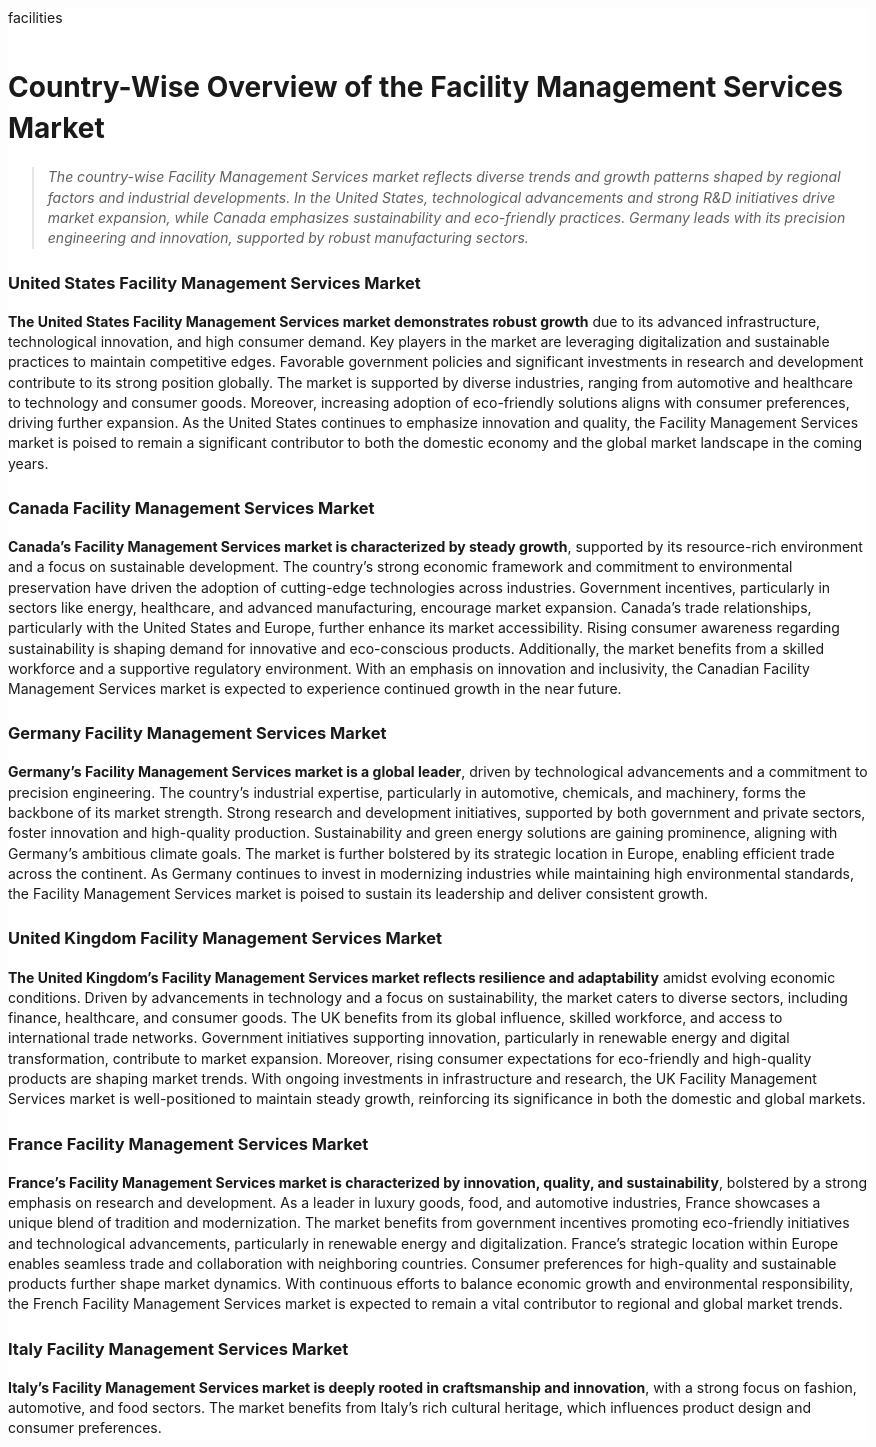 facilities</li></ul><h1><span class="">Country-Wise Overview of the Facility Management Services Market<br /></span></h1><blockquote><p><em><span class="">The country-wise Facility Management Services market reflects diverse trends and growth patterns shaped by regional factors and industrial developments. In the United States, technological advancements and strong R&amp;D initiatives drive market expansion, while Canada emphasizes sustainability and eco-friendly practices. Germany leads with its precision engineering and innovation, supported by robust manufacturing sectors.</span></em></p></blockquote><h3><strong>United States Facility Management Services Market</strong></h3><p><strong>The United States Facility Management Services market demonstrates robust growth</strong> due to its advanced infrastructure, technological innovation, and high consumer demand. Key players in the market are leveraging digitalization and sustainable practices to maintain competitive edges. Favorable government policies and significant investments in research and development contribute to its strong position globally. The market is supported by diverse industries, ranging from automotive and healthcare to technology and consumer goods. Moreover, increasing adoption of eco-friendly solutions aligns with consumer preferences, driving further expansion. As the United States continues to emphasize innovation and quality, the Facility Management Services market is poised to remain a significant contributor to both the domestic economy and the global market landscape in the coming years.</p><h3><strong>Canada Facility Management Services Market</strong></h3><p><strong>Canada&rsquo;s Facility Management Services market is characterized by steady growth</strong>, supported by its resource-rich environment and a focus on sustainable development. The country&rsquo;s strong economic framework and commitment to environmental preservation have driven the adoption of cutting-edge technologies across industries. Government incentives, particularly in sectors like energy, healthcare, and advanced manufacturing, encourage market expansion. Canada&rsquo;s trade relationships, particularly with the United States and Europe, further enhance its market accessibility. Rising consumer awareness regarding sustainability is shaping demand for innovative and eco-conscious products. Additionally, the market benefits from a skilled workforce and a supportive regulatory environment. With an emphasis on innovation and inclusivity, the Canadian Facility Management Services market is expected to experience continued growth in the near future.</p><h3><strong>Germany Facility Management Services Market</strong></h3><p><strong>Germany&rsquo;s Facility Management Services market is a global leader</strong>, driven by technological advancements and a commitment to precision engineering. The country&rsquo;s industrial expertise, particularly in automotive, chemicals, and machinery, forms the backbone of its market strength. Strong research and development initiatives, supported by both government and private sectors, foster innovation and high-quality production. Sustainability and green energy solutions are gaining prominence, aligning with Germany&rsquo;s ambitious climate goals. The market is further bolstered by its strategic location in Europe, enabling efficient trade across the continent. As Germany continues to invest in modernizing industries while maintaining high environmental standards, the Facility Management Services market is poised to sustain its leadership and deliver consistent growth.</p><h3><strong>United Kingdom Facility Management Services Market</strong></h3><p><strong>The United Kingdom&rsquo;s Facility Management Services market reflects resilience and adaptability</strong> amidst evolving economic conditions. Driven by advancements in technology and a focus on sustainability, the market caters to diverse sectors, including finance, healthcare, and consumer goods. The UK benefits from its global influence, skilled workforce, and access to international trade networks. Government initiatives supporting innovation, particularly in renewable energy and digital transformation, contribute to market expansion. Moreover, rising consumer expectations for eco-friendly and high-quality products are shaping market trends. With ongoing investments in infrastructure and research, the UK Facility Management Services market is well-positioned to maintain steady growth, reinforcing its significance in both the domestic and global markets.</p><h3><strong>France Facility Management Services Market</strong></h3><p><strong>France&rsquo;s Facility Management Services market is characterized by innovation, quality, and sustainability</strong>, bolstered by a strong emphasis on research and development. As a leader in luxury goods, food, and automotive industries, France showcases a unique blend of tradition and modernization. The market benefits from government incentives promoting eco-friendly initiatives and technological advancements, particularly in renewable energy and digitalization. France&rsquo;s strategic location within Europe enables seamless trade and collaboration with neighboring countries. Consumer preferences for high-quality and sustainable products further shape market dynamics. With continuous efforts to balance economic growth and environmental responsibility, the French Facility Management Services market is expected to remain a vital contributor to regional and global market trends.</p><h3><strong>Italy Facility Management Services Market</strong></h3><p><strong>Italy&rsquo;s Facility Management Services market is deeply rooted in craftsmanship and innovation</strong>, with a strong focus on fashion, automotive, and food sectors. The market benefits from Italy&rsquo;s rich cultural heritage, which influences product design and consumer preferences.